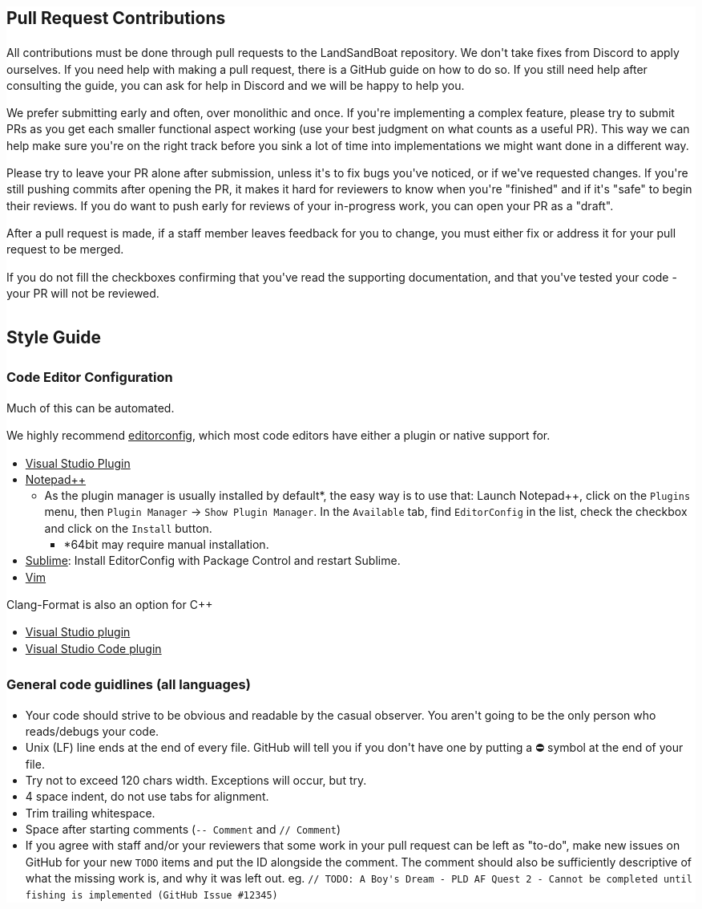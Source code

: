 ## Pull Request Contributions

All contributions must be done through pull requests to the LandSandBoat repository. We don't take fixes from Discord to apply ourselves. If you need help with making a pull request, there is a GitHub guide on how to do so. If you still need help after consulting the guide, you can ask for help in Discord and we will be happy to help you.

We prefer submitting early and often, over monolithic and once. If you're implementing a complex feature, please try to submit PRs as you get each smaller functional aspect working (use your best judgment on what counts as a useful PR). This way we can help make sure you're on the right track before you sink a lot of time into implementations we might want done in a different way.

Please try to leave your PR alone after submission, unless it's to fix bugs you've noticed, or if we've requested changes. If you're still pushing commits after opening the PR, it makes it hard for reviewers to know when you're "finished" and if it's "safe" to begin their reviews. If you do want to push early for reviews of your in-progress work, you can open your PR as a "draft".

After a pull request is made, if a staff member leaves feedback for you to change, you must either fix or address it for your pull request to be merged.

If you do not fill the checkboxes confirming that you've read the supporting documentation, and that you've tested your code - your PR will not be reviewed.

## Style Guide

### Code Editor Configuration

Much of this can be automated.

We highly recommend [editorconfig](http://editorconfig.org/#download), which most code editors have either a plugin or native support for.

- [Visual Studio Plugin](https://github.com/editorconfig/editorconfig-visualstudio#readme)
- [Notepad++](https://github.com/editorconfig/editorconfig-notepad-plus-plus#readme)
  - As the plugin manager is usually installed by default\*, the easy way is to use that:
  Launch Notepad++, click on the `Plugins` menu, then `Plugin Manager` -> `Show Plugin Manager`. In the `Available` tab, find `EditorConfig` in the list, check the checkbox and click on the `Install` button.
    - \*64bit may require manual installation.
- [Sublime](https://github.com/sindresorhus/editorconfig-sublime#readme): Install EditorConfig with Package Control and restart Sublime.
- [Vim](https://github.com/editorconfig/editorconfig-vim#readme)

Clang-Format is also an option for C++

- [Visual Studio plugin](https://marketplace.visualstudio.com/items?itemName=LLVMExtensions.ClangFormat)
- [Visual Studio Code plugin](https://marketplace.visualstudio.com/items?itemName=xaver.clang-format)

### General code guidlines (all languages)

- Your code should strive to be obvious and readable by the casual observer. You aren't going to be the only person who reads/debugs your code.
- Unix (LF) line ends at the end of every file. GitHub will tell you if you don't have one by putting a ⛔ symbol at the end of your file.
- Try not to exceed 120 chars width. Exceptions will occur, but try.
- 4 space indent, do not use tabs for alignment.
- Trim trailing whitespace.
- Space after starting comments (`-- Comment` and `// Comment`)
- If you agree with staff and/or your reviewers that some work in your pull request can be left as "to-do", make new issues on GitHub for your new `TODO` items and put the ID alongside the comment. The comment should also be sufficiently descriptive of what the missing work is, and why it was left out. eg. `// TODO: A Boy's Dream - PLD AF Quest 2 - Cannot be completed until fishing is implemented (GitHub Issue #12345)`
